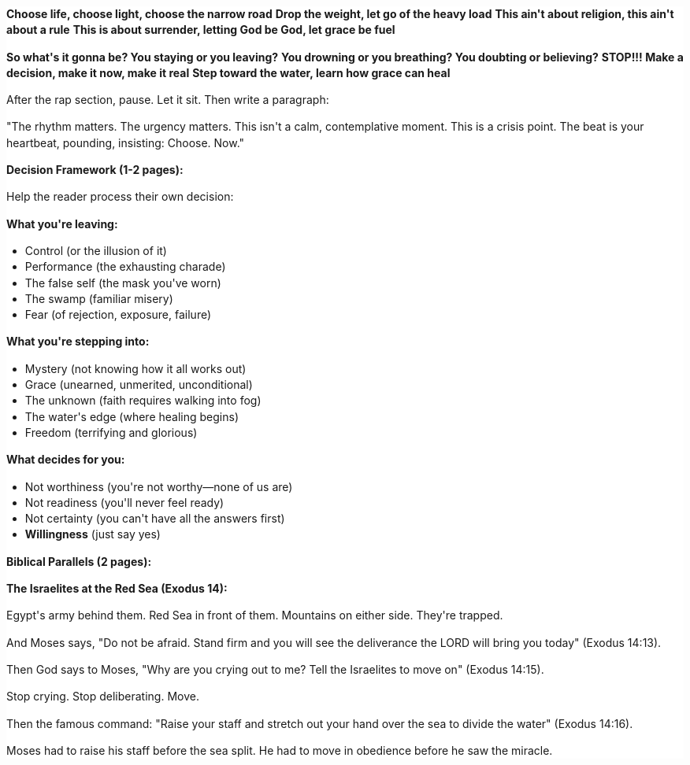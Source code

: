 **Choose life, choose light, choose the narrow road**
**Drop the weight, let go of the heavy load**
**This ain't about religion, this ain't about a rule**
**This is about surrender, letting God be God, let grace be fuel**

**So what's it gonna be? You staying or you leaving?**
**You drowning or you breathing? You doubting or believing?**
**STOP!!! Make a decision, make it now, make it real**
**Step toward the water, learn how grace can heal**

After the rap section, pause. Let it sit. Then write a paragraph:

"The rhythm matters. The urgency matters. This isn't a calm, contemplative moment. This is a crisis point. The beat is your heartbeat, pounding, insisting: Choose. Now."

**Decision Framework (1-2 pages):**

Help the reader process their own decision:

**What you're leaving:**
- Control (or the illusion of it)
- Performance (the exhausting charade)
- The false self (the mask you've worn)
- The swamp (familiar misery)
- Fear (of rejection, exposure, failure)

**What you're stepping into:**
- Mystery (not knowing how it all works out)
- Grace (unearned, unmerited, unconditional)
- The unknown (faith requires walking into fog)
- The water's edge (where healing begins)
- Freedom (terrifying and glorious)

**What decides for you:**
- Not worthiness (you're not worthy—none of us are)
- Not readiness (you'll never feel ready)
- Not certainty (you can't have all the answers first)
- **Willingness** (just say yes)

**Biblical Parallels (2 pages):**

**The Israelites at the Red Sea (Exodus 14):**

Egypt's army behind them. Red Sea in front of them. Mountains on either side. They're trapped.

And Moses says, "Do not be afraid. Stand firm and you will see the deliverance the LORD will bring you today" (Exodus 14:13).

Then God says to Moses, "Why are you crying out to me? Tell the Israelites to move on" (Exodus 14:15).

Stop crying. Stop deliberating. Move.

Then the famous command: "Raise your staff and stretch out your hand over the sea to divide the water" (Exodus 14:16).

Moses had to raise his staff before the sea split. He had to move in obedience before he saw the miracle.
